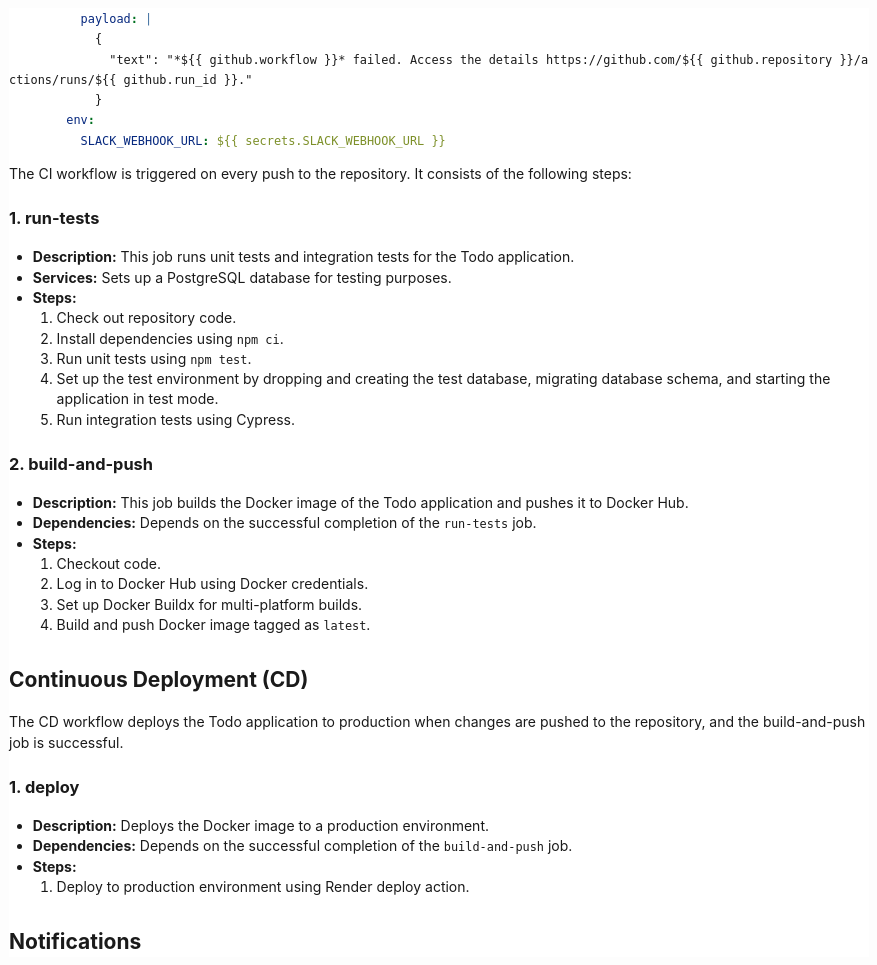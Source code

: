 ```yaml 
          payload: |
            {
              "text": "*${{ github.workflow }}* failed. Access the details https://github.com/${{ github.repository }}/actions/runs/${{ github.run_id }}."
            }
        env:
          SLACK_WEBHOOK_URL: ${{ secrets.SLACK_WEBHOOK_URL }}

```




The CI workflow is triggered on every push to the repository. It consists of the following steps:

### 1. run-tests

- **Description:** This job runs unit tests and integration tests for the Todo application.
- **Services:** Sets up a PostgreSQL database for testing purposes.
- **Steps:**
  1. Check out repository code.
  2. Install dependencies using `npm ci`.
  3. Run unit tests using `npm test`.
  4. Set up the test environment by dropping and creating the test database, migrating database schema, and starting the application in test mode.
  5. Run integration tests using Cypress.

### 2. build-and-push

- **Description:** This job builds the Docker image of the Todo application and pushes it to Docker Hub.
- **Dependencies:** Depends on the successful completion of the `run-tests` job.
- **Steps:**
  1. Checkout code.
  2. Log in to Docker Hub using Docker credentials.
  3. Set up Docker Buildx for multi-platform builds.
  4. Build and push Docker image tagged as `latest`.

## Continuous Deployment (CD)

The CD workflow deploys the Todo application to production when changes are pushed to the repository, and the build-and-push job is successful.

### 1. deploy

- **Description:** Deploys the Docker image to a production environment.
- **Dependencies:** Depends on the successful completion of the `build-and-push` job.
- **Steps:**
  1. Deploy to production environment using Render deploy action.

## Notifications
